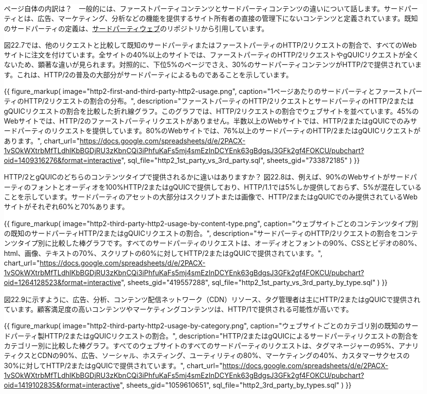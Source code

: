 ページ自体の内訳は？　一般的には、ファーストパーティコンテンツとサードパーティコンテンツの違いについて話します。サードパーティとは、広告、マーケティング、分析などの機能を提供するサイト所有者の直接の管理下にないコンテンツと定義されています。既知のサードパーティの定義は、<a hreflang="en" href="https://github.com/patrickhulce/third-party-web/blob/8afa2d8cadddec8f0db39e7d715c07e85fb0f8ec/data/entities.json5">サードパーティウェブ</a>のリポジトリから引用しています。

図22.7では、他のリクエストと比較して既知のサードパーティまたはファーストパーティのHTTP/2リクエストの割合で、すべてのWebサイトに注文を付けています。全サイトの40%以上のサイトでは、ファーストパーティのHTTP/2リクエストやgQUICリクエストが全くないため、顕著な違いが見られます。対照的に、下位5%のページでさえ、30%のサードパーティコンテンツがHTTP/2で提供されています。これは、HTTP/2の普及の大部分がサードパーティによるものであることを示しています。

{{ figure_markup(
  image="http2-first-and-third-party-http2-usage.png",
  caption="1ページあたりのサードパーティとファーストパーティのHTTP/2リクエストの割合の分布。",
  description="ファーストパーティのHTTP/2リクエストとサードパーティのHTTP/2またはgQUICリクエストの割合を比較した折れ線グラフ。このグラフでは、HTTP/2リクエストの割合でウェブサイトを並べています。45%のWebサイトでは、HTTP/2のファーストパーティリクエストがありません。半数以上のWebサイトでは、HTTP/2またはgQUICでのみサードパーティのリクエストを提供しています。80%のWebサイトでは、76%以上のサードパーティのHTTP/2またはgQUICリクエストがあります。",
  chart_url="https://docs.google.com/spreadsheets/d/e/2PACX-1vSOkWXtrbMfTLdhlKbBGDjRU3zKbnCQi3iPhfuKaFs5mj4smEzInDCYEnk63gBdgsJ3GFk2gf4FOKCU/pubchart?oid=1409316276&format=interactive",
  sql_file="http2_1st_party_vs_3rd_party.sql",
  sheets_gid="733872185"
)
}}

HTTP/2とgQUICのどちらのコンテンツタイプで提供されるかに違いはありますか？ 図22.8は、例えば、90%のWebサイトがサードパーティのフォントとオーディオを100%HTTP/2またはgQUICで提供しており、HTTP/1.1では5%しか提供しておらず、5%が混在していることを示しています。サードパーティのアセットの大部分はスクリプトまたは画像で、HTTP/2またはgQUICでのみ提供されているWebサイトがそれぞれ60%と70%あります。

{{ figure_markup(
  image="http2-third-party-http2-usage-by-content-type.png",
  caption="ウェブサイトごとのコンテンツタイプ別の既知のサードパーティHTTP/2またはgQUICリクエストの割合。",
  description="サードパーティのHTTP/2リクエストの割合をコンテンツタイプ別に比較した棒グラフです。すべてのサードパーティのリクエストは、オーディオとフォントの90%、CSSとビデオの80%、html、画像、テキストの70%、スクリプトの60%に対してHTTP/2またはgQUICで提供されています。",
  chart_url="https://docs.google.com/spreadsheets/d/e/2PACX-1vSOkWXtrbMfTLdhlKbBGDjRU3zKbnCQi3iPhfuKaFs5mj4smEzInDCYEnk63gBdgsJ3GFk2gf4FOKCU/pubchart?oid=1264128523&format=interactive",
  sheets_gid="419557288",
  sql_file="http2_1st_party_vs_3rd_party_by_type.sql"
)
}}

図22.9に示すように、広告、分析、コンテンツ配信ネットワーク（CDN）リソース、タグ管理者は主にHTTP/2またはgQUICで提供されています。顧客満足度の高いコンテンツやマーケティングコンテンツは、HTTP/1で提供される可能性が高いです。

{{ figure_markup(
  image="http2-third-party-http2-usage-by-category.png",
  caption="ウェブサイトごとのカテゴリ別の既知のサードパーティ製HTTP/2またはgQUICリクエストの割合。",
  description="HTTP/2またはgQUICによるサードパーティリクエストの割合をカテゴリー別に比較した棒グラフ。すべてのウェブサイトのすべてのサードパーティのリクエストは、タグマネージャーの95%、アナリティクスとCDNの90%、広告、ソーシャル、ホスティング、ユーティリティの80%、マーケティングの40%、カスタマーサクセスの30%に対してHTTP/2またはgQUICで提供されています。",
  chart_url="https://docs.google.com/spreadsheets/d/e/2PACX-1vSOkWXtrbMfTLdhlKbBGDjRU3zKbnCQi3iPhfuKaFs5mj4smEzInDCYEnk63gBdgsJ3GFk2gf4FOKCU/pubchart?oid=1419102835&format=interactive",
  sheets_gid="1059610651",
  sql_file="http2_3rd_party_by_types.sql"
)
}}
